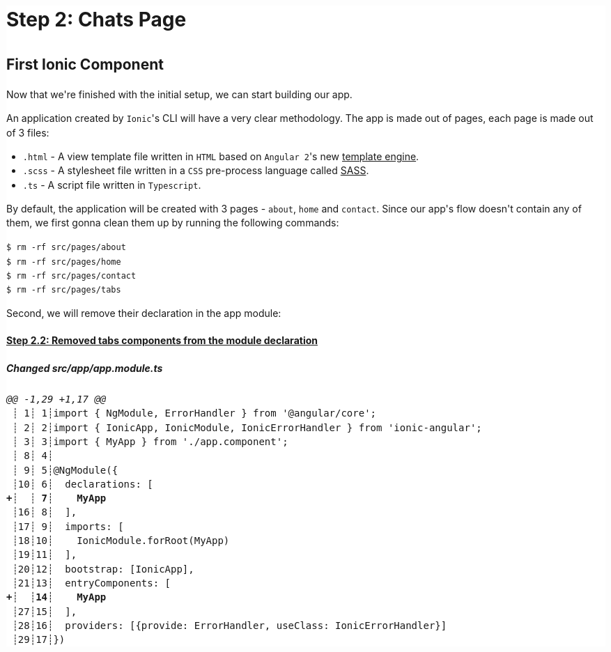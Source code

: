 # Step 2: Chats Page

## First Ionic Component

Now that we're finished with the initial setup, we can start building our app.

An application created by `Ionic`'s CLI will have a very clear methodology. The app is made out of pages, each page is made out of 3 files:

- `.html` - A view template file written in `HTML` based on `Angular 2`'s new [template engine](https://angular.io/docs/ts/latest/guide/template-syntax.html).
- `.scss` - A stylesheet file written in a `CSS` pre-process language called [SASS](https://sass-lang.com).
- `.ts` - A script file written in `Typescript`.

By default, the application will be created with 3 pages - `about`, `home` and `contact`. Since our app's flow doesn't contain any of them, we first gonna clean them up by running the following commands:

    $ rm -rf src/pages/about
    $ rm -rf src/pages/home
    $ rm -rf src/pages/contact
    $ rm -rf src/pages/tabs

Second, we will remove their declaration in the app module:

[{]: <helper> (diffStep 2.2)

#### [Step 2.2: Removed tabs components from the module declaration](https://github.com/Urigo/Ionic2CLI-Meteor-WhatsApp/commit/1dfacce)

##### Changed src&#x2F;app&#x2F;app.module.ts
<pre>
<i>@@ -1,29 +1,17 @@</i>
 ┊ 1┊ 1┊import { NgModule, ErrorHandler } from &#x27;@angular/core&#x27;;
 ┊ 2┊ 2┊import { IonicApp, IonicModule, IonicErrorHandler } from &#x27;ionic-angular&#x27;;
 ┊ 3┊ 3┊import { MyApp } from &#x27;./app.component&#x27;;
 ┊ 8┊ 4┊
 ┊ 9┊ 5┊@NgModule({
 ┊10┊ 6┊  declarations: [
<b>+┊  ┊ 7┊    MyApp</b>
 ┊16┊ 8┊  ],
 ┊17┊ 9┊  imports: [
 ┊18┊10┊    IonicModule.forRoot(MyApp)
 ┊19┊11┊  ],
 ┊20┊12┊  bootstrap: [IonicApp],
 ┊21┊13┊  entryComponents: [
<b>+┊  ┊14┊    MyApp</b>
 ┊27┊15┊  ],
 ┊28┊16┊  providers: [{provide: ErrorHandler, useClass: IonicErrorHandler}]
 ┊29┊17┊})
</pre>


[}]: #
[{]: <helper> (diffStep 2.3)
[}]: #
[{]: <helper> (diffStep 2.4)
[}]: #
[{]: <helper> (diffStep 2.5)
[}]: #
[{]: <helper> (diffStep 2.6)
[}]: #
[{]: <helper> (diffStep 2.7)
[}]: #
[{]: <helper> (diffStep 2.9)
[}]: #
[{]: <helper> (diffStep 2.1)
[}]: #
[{]: <helper> (diffStep 2.11)
[}]: #
[{]: <helper> (diffStep 2.12)
[}]: #
[{]: <helper> (diffStep 2.13)
[}]: #
[{]: <helper> (diffStep 2.15)
[}]: #
[{]: <helper> (diffStep 2.16)
[}]: #
[{]: <helper> (diffStep 2.17)
[}]: #
[{]: <helper> (diffStep 2.18)
[}]: #
[{]: <helper> (navStep nextRef="https://angular-meteor.com/tutorials/whatsapp2/ionic/rxjs" prevRef="https://angular-meteor.com/tutorials/whatsapp2/ionic/setup")
[}]: #